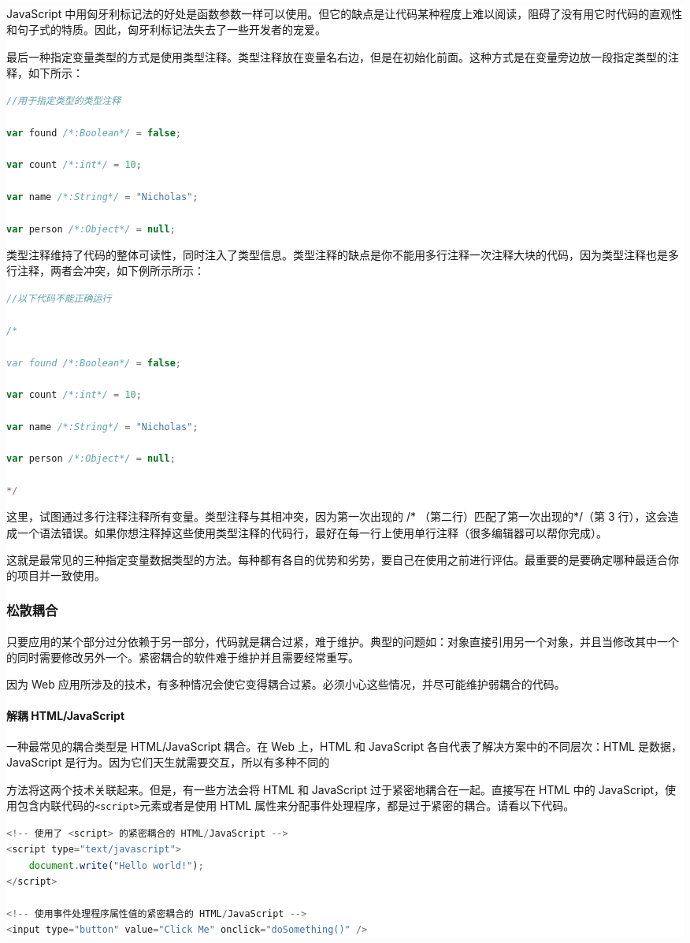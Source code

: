 JavaScript 中用匈牙利标记法的好处是函数参数一样可以使用。但它的缺点是让代码某种程度上难以阅读，阻碍了没有用它时代码的直观性和句子式的特质。因此，匈牙利标记法失去了一些开发者的宠爱。

最后一种指定变量类型的方式是使用类型注释。类型注释放在变量名右边，但是在初始化前面。这种方式是在变量旁边放一段指定类型的注释，如下所示：

```js
//用于指定类型的类型注释

var found /*:Boolean*/ = false; 

var count /*:int*/ = 10; 

var name /*:String*/ = "Nicholas"; 

var person /*:Object*/ = null; 
```

类型注释维持了代码的整体可读性，同时注入了类型信息。类型注释的缺点是你不能用多行注释一次注释大块的代码，因为类型注释也是多行注释，两者会冲突，如下例所示所示：

```js
//以下代码不能正确运行

/*

var found /*:Boolean*/ = false;

var count /*:int*/ = 10;

var name /*:String*/ = "Nicholas";

var person /*:Object*/ = null;

*/
```

这里，试图通过多行注释注释所有变量。类型注释与其相冲突，因为第一次出现的 /* （第二行）匹配了第一次出现的*/（第 3 行），这会造成一个语法错误。如果你想注释掉这些使用类型注释的代码行，最好在每一行上使用单行注释（很多编辑器可以帮你完成）。

这就是最常见的三种指定变量数据类型的方法。每种都有各自的优势和劣势，要自己在使用之前进行评估。最重要的是要确定哪种最适合你的项目并一致使用。

### 松散耦合

只要应用的某个部分过分依赖于另一部分，代码就是耦合过紧，难于维护。典型的问题如：对象直接引用另一个对象，并且当修改其中一个的同时需要修改另外一个。紧密耦合的软件难于维护并且需要经常重写。

因为 Web 应用所涉及的技术，有多种情况会使它变得耦合过紧。必须小心这些情况，并尽可能维护弱耦合的代码。

#### 解耦 HTML/JavaScript 

一种最常见的耦合类型是 HTML/JavaScript 耦合。在 Web 上，HTML 和 JavaScript 各自代表了解决方案中的不同层次：HTML 是数据，JavaScript 是行为。因为它们天生就需要交互，所以有多种不同的

方法将这两个技术关联起来。但是，有一些方法会将 HTML 和 JavaScript 过于紧密地耦合在一起。直接写在 HTML 中的 JavaScript，使用包含内联代码的`<script>`元素或者是使用 HTML 属性来分配事件处理程序，都是过于紧密的耦合。请看以下代码。

```js
<!-- 使用了 <script> 的紧密耦合的 HTML/JavaScript --> 
<script type="text/javascript"> 
 	document.write("Hello world!"); 
</script>

<!-- 使用事件处理程序属性值的紧密耦合的 HTML/JavaScript --> 
<input type="button" value="Click Me" onclick="doSomething()" /> 
```
